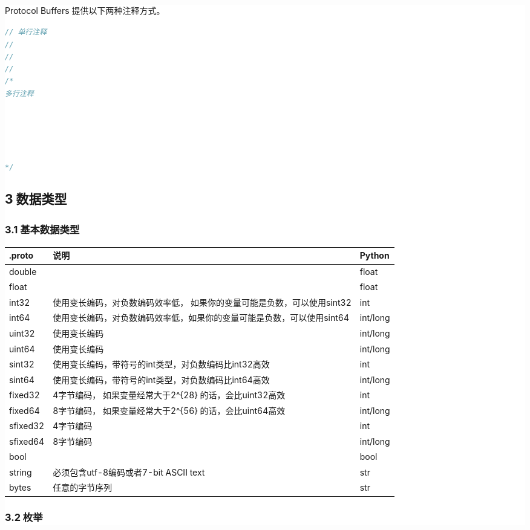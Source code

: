 Protocol Buffers 提供以下两种注释方式。

```c
// 单行注释
//
//
//
/* 
多行注释 





*/
```

## 3 数据类型

### 3.1 基本数据类型

| .proto   | 说明                                                         | Python   |
| :------- | :----------------------------------------------------------- | :------- |
| double   |                                                              | float    |
| float    |                                                              | float    |
| int32    | 使用变长编码，对负数编码效率低， 如果你的变量可能是负数，可以使用sint32 | int      |
| int64    | 使用变长编码，对负数编码效率低，如果你的变量可能是负数，可以使用sint64 | int/long |
| uint32   | 使用变长编码                                                 | int/long |
| uint64   | 使用变长编码                                                 | int/long |
| sint32   | 使用变长编码，带符号的int类型，对负数编码比int32高效         | int      |
| sint64   | 使用变长编码，带符号的int类型，对负数编码比int64高效         | int/long |
| fixed32  | 4字节编码， 如果变量经常大于2^{28} 的话，会比uint32高效      | int      |
| fixed64  | 8字节编码， 如果变量经常大于2^{56} 的话，会比uint64高效      | int/long |
| sfixed32 | 4字节编码                                                    | int      |
| sfixed64 | 8字节编码                                                    | int/long |
| bool     |                                                              | bool     |
| string   | 必须包含utf-8编码或者7-bit ASCII text                        | str      |
| bytes    | 任意的字节序列                                               | str      |

### 3.2 枚举

